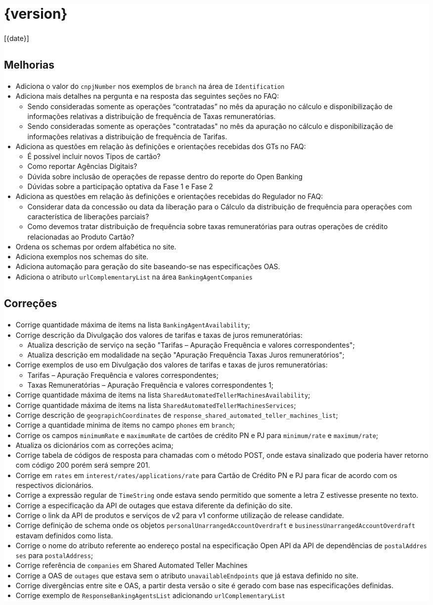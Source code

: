 # {version}
[{date}]

## Melhorias

* Adiciona o valor do `cnpjNumber` nos exemplos de `branch` na área de `Identification`
* Adiciona mais detalhes na pergunta e na resposta das seguintes seções no FAQ:
  - Sendo consideradas somente as operações “contratadas” no mês da apuração no cálculo e disponibilização de informações relativas a distribuição de frequência de Taxas remuneratórias.
  - Sendo consideradas somente as operações "contratadas" no mês da apuração no cálculo e disponibilização de informações relativas a distribuição de frequência de Tarifas.
* Adiciona as questões em relação às definições e orientações recebidas dos GTs no FAQ:
  - É possível incluir novos Tipos de cartão?
  - Como reportar Agências Digitais?
  - Dúvida sobre inclusão de operações de repasse dentro do reporte do Open Banking
  - Dúvidas sobre a participação optativa da Fase 1 e Fase 2
* Adiciona as questões em relação às definições e orientações recebidas do Regulador no FAQ:
  - Considerar data da concessão ou data da liberação para o Cálculo da distribuição de frequência para operações com característica de liberações parciais?
  - Como devemos tratar distribuição de frequência sobre taxas remuneratórias para outras operações de crédito relacionadas ao Produto Cartão?
* Ordena os schemas por ordem alfabética no site.
* Adiciona exemplos nos schemas do site.
* Adiciona automação para geração do site baseando-se nas especificações OAS.
* Adiciona o atributo `urlComplementaryList` na área `BankingAgentCompanies`

## Correções
* Corrige quantidade máxima de items na lista `BankingAgentAvailability`;
* Corrige descrição da Divulgação dos valores de tarifas e taxas de juros remuneratórias:
  - Atualiza descrição de serviço na seção "Tarifas – Apuração Frequência e valores correspondentes";
  - Atualiza descrição em modalidade na seção "Apuração Frequência Taxas Juros remuneratórios";
* Corrige exemplos de uso em Divulgação dos valores de tarifas e taxas de juros remuneratórias:
  - Tarifas – Apuração Frequência e valores correspondentes;
  - Taxas Remuneratórias – Apuração Frequência e valores correspondentes 1;
* Corrige quantidade máxima de items na lista `SharedAutomatedTellerMachinesAvailability`;
* Corrige quantidade máxima de items na lista `SharedAutomatedTellerMachinesServices`;
* Corrige descrição de `geograpichCoordinates` de `response_shared_automated_teller_machines_list`;
* Corrige a quantidade minima de items no campo `phones` em `branch`;
* Corrige os campos `minimumRate` e `maximumRate` de cartões de crédito PN e PJ para `minimum/rate` e `maximum/rate`;
* Atualiza os dicionários com as correções acima;
* Corrige tabela de códigos de resposta para chamadas com o método POST, onde estava sinalizado que poderia haver retorno com código 200 porém será sempre 201.
* Corrige em `rates` em `interest/rates/applications/rate` para Cartão de Crédito PN e PJ para ficar de acordo com os respectivos dicionários.
* Corrige a expressão regular de `TimeString` onde estava sendo permitido que somente a letra Z estivesse presente no texto.
* Corrige a especificação da API de outages que estava diferente da definição do site.
* Corrige o link da API de produtos e serviços de v2 para v1 conforme utilização de release candidate.
* Corrige definição de schema onde os objetos `personalUnarrangedAccountOverdraft` e  `businessUnarrangedAccountOverdraft` estavam definidos como lista.
* Corrige o nome do atributo referente ao endereço postal na especificação Open API da API de dependências de `postalAddresses` para `postalAddress`;
* Corrige referência de `companies` em Shared Automated Teller Machines
* Corrige a OAS de `outages` que estava sem o atributo `unavailableEndpoints` que já estava definido no site.
* Corrige divergências entre site e OAS, a partir desta versão o site é gerado com base nas especificações definidas.
* Corrige exemplo de `ResponseBankingAgentsList` adicionando `urlComplementaryList`
